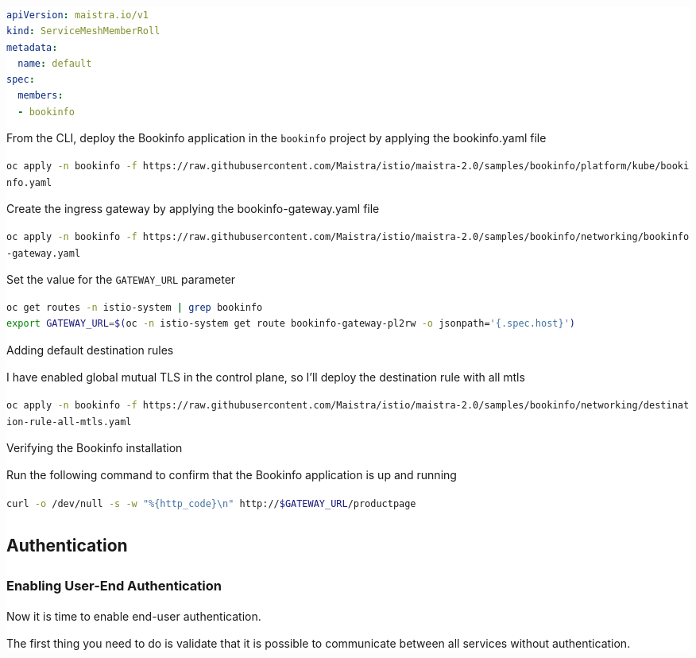 ```yaml
apiVersion: maistra.io/v1
kind: ServiceMeshMemberRoll
metadata:
  name: default
spec:
  members:
  - bookinfo
```

From the CLI, deploy the Bookinfo application in the `bookinfo` project by applying the bookinfo.yaml file

```bash
oc apply -n bookinfo -f https://raw.githubusercontent.com/Maistra/istio/maistra-2.0/samples/bookinfo/platform/kube/bookinfo.yaml
```

Create the ingress gateway by applying the bookinfo-gateway.yaml file

```bash
oc apply -n bookinfo -f https://raw.githubusercontent.com/Maistra/istio/maistra-2.0/samples/bookinfo/networking/bookinfo-gateway.yaml
```

Set the value for the `GATEWAY_URL` parameter

```bash
oc get routes -n istio-system | grep bookinfo
export GATEWAY_URL=$(oc -n istio-system get route bookinfo-gateway-pl2rw -o jsonpath='{.spec.host}')
```

Adding default destination rules

I have enabled global mutual TLS in the control plane, so I’ll deploy the destination rule with all mtls

```bash
oc apply -n bookinfo -f https://raw.githubusercontent.com/Maistra/istio/maistra-2.0/samples/bookinfo/networking/destination-rule-all-mtls.yaml
```

Verifying the Bookinfo installation

Run the following command to confirm that the Bookinfo application is up and running

```bash
curl -o /dev/null -s -w "%{http_code}\n" http://$GATEWAY_URL/productpage
```

## Authentication

### Enabling User-End Authentication

Now it is time to enable end-user authentication.

The first thing you need to do is validate that it is possible to communicate between all services without authentication.
